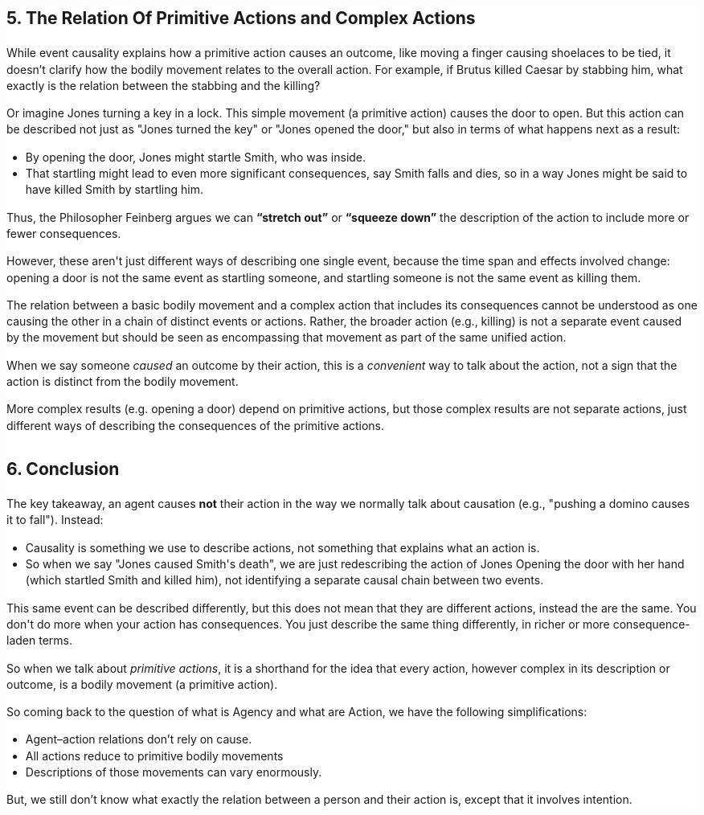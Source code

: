 
## 5. The Relation Of Primitive Actions and Complex Actions 

While event causality explains how a primitive action causes an outcome, like moving a finger causing shoelaces to be tied, it doesn’t clarify how the bodily movement relates to the overall action.
For example, if Brutus killed Caesar by stabbing him, what exactly is the relation between the stabbing and the killing?

Or imagine Jones turning a key in a lock. This simple movement (a primitive action) causes the door to open. But this action can be described not just as "Jones turned the key" or "Jones opened the door," but also in terms of what happens next as a result:
- By opening the door, Jones might startle Smith, who was inside.
- That startling might lead to even more significant consequences, say Smith falls and dies, so in a way Jones might be said to have killed Smith by startling him.

Thus, the Philosopher Feinberg argues we can **“stretch out”** or **“squeeze down”** the description of the action to include more or fewer consequences.

However, these aren't just different ways of describing one single event, because the time span and effects involved change: opening a door is not the same event as startling someone, and startling someone is not the same event as killing them.

The relation between a basic bodily movement and a complex action that includes its consequences cannot be understood as one causing the other in a chain of distinct events or actions. Rather, the broader action (e.g., killing) is not a separate event caused by the movement but should be seen as encompassing that movement as part of the same unified action.

When we say someone *caused* an outcome by their action, this is a *convenient* way to talk about the action, not a sign that the action is distinct from the bodily movement.

More complex results (e.g. opening a door) depend on primitive actions, but those complex results are not separate actions, just different ways of describing the consequences of the primitive actions.


## 6. Conclusion 

The key takeaway, an agent causes **not** their action in the way we normally talk about causation (e.g., "pushing a domino causes it to fall"). Instead:
-  Causality is something we use to describe actions, not something that explains what an action is.
- So when we say "Jones caused Smith's death", we are just redescribing the action of Jones Opening the door with her hand (which startled Smith and killed him), not identifying a separate causal chain between two events.

This same event can be described differently, but this does not mean that they are different actions, instead the are the same. You don't do more when your action has consequences. You just describe the same thing differently, in richer or more consequence-laden terms.

So when we talk about *primitive actions*, it is a shorthand for the idea that every action, however complex in its description or outcome, is a bodily movement (a primitive action).

So coming back to the question of what is Agency and what are Action, we have the following simplifications:
- Agent–action relations don’t rely on cause.
- All actions reduce to primitive bodily movements
- Descriptions of those movements can vary enormously.

But, we still don’t know what exactly the relation between a person and their action is, except that it involves intention.

